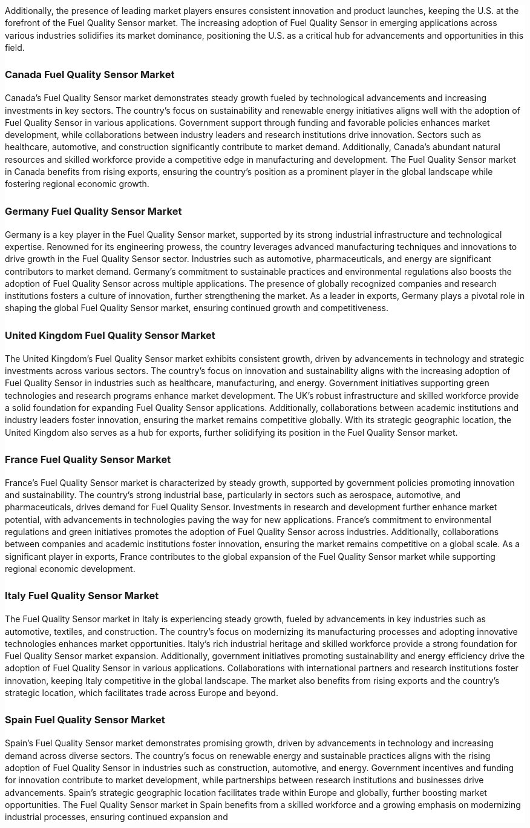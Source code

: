 Additionally, the presence of leading market players ensures consistent innovation and product launches, keeping the U.S. at the forefront of the Fuel Quality Sensor market. The increasing adoption of Fuel Quality Sensor in emerging applications across various industries solidifies its market dominance, positioning the U.S. as a critical hub for advancements and opportunities in this field.</p><h3>Canada Fuel Quality Sensor Market</h3><p>Canada&rsquo;s Fuel Quality Sensor market demonstrates steady growth fueled by technological advancements and increasing investments in key sectors. The country&rsquo;s focus on sustainability and renewable energy initiatives aligns well with the adoption of Fuel Quality Sensor in various applications. Government support through funding and favorable policies enhances market development, while collaborations between industry leaders and research institutions drive innovation. Sectors such as healthcare, automotive, and construction significantly contribute to market demand. Additionally, Canada&rsquo;s abundant natural resources and skilled workforce provide a competitive edge in manufacturing and development. The Fuel Quality Sensor market in Canada benefits from rising exports, ensuring the country&rsquo;s position as a prominent player in the global landscape while fostering regional economic growth.</p><h3>Germany Fuel Quality Sensor Market</h3><p>Germany is a key player in the Fuel Quality Sensor market, supported by its strong industrial infrastructure and technological expertise. Renowned for its engineering prowess, the country leverages advanced manufacturing techniques and innovations to drive growth in the Fuel Quality Sensor sector. Industries such as automotive, pharmaceuticals, and energy are significant contributors to market demand. Germany&rsquo;s commitment to sustainable practices and environmental regulations also boosts the adoption of Fuel Quality Sensor across multiple applications. The presence of globally recognized companies and research institutions fosters a culture of innovation, further strengthening the market. As a leader in exports, Germany plays a pivotal role in shaping the global Fuel Quality Sensor market, ensuring continued growth and competitiveness.</p><h3>United Kingdom Fuel Quality Sensor Market</h3><p>The United Kingdom&rsquo;s Fuel Quality Sensor market exhibits consistent growth, driven by advancements in technology and strategic investments across various sectors. The country&rsquo;s focus on innovation and sustainability aligns with the increasing adoption of Fuel Quality Sensor in industries such as healthcare, manufacturing, and energy. Government initiatives supporting green technologies and research programs enhance market development. The UK&rsquo;s robust infrastructure and skilled workforce provide a solid foundation for expanding Fuel Quality Sensor applications. Additionally, collaborations between academic institutions and industry leaders foster innovation, ensuring the market remains competitive globally. With its strategic geographic location, the United Kingdom also serves as a hub for exports, further solidifying its position in the Fuel Quality Sensor market.</p><h3>France Fuel Quality Sensor Market</h3><p>France&rsquo;s Fuel Quality Sensor market is characterized by steady growth, supported by government policies promoting innovation and sustainability. The country&rsquo;s strong industrial base, particularly in sectors such as aerospace, automotive, and pharmaceuticals, drives demand for Fuel Quality Sensor. Investments in research and development further enhance market potential, with advancements in technologies paving the way for new applications. France&rsquo;s commitment to environmental regulations and green initiatives promotes the adoption of Fuel Quality Sensor across industries. Additionally, collaborations between companies and academic institutions foster innovation, ensuring the market remains competitive on a global scale. As a significant player in exports, France contributes to the global expansion of the Fuel Quality Sensor market while supporting regional economic development.</p><h3>Italy Fuel Quality Sensor Market</h3><p>The Fuel Quality Sensor market in Italy is experiencing steady growth, fueled by advancements in key industries such as automotive, textiles, and construction. The country&rsquo;s focus on modernizing its manufacturing processes and adopting innovative technologies enhances market opportunities. Italy&rsquo;s rich industrial heritage and skilled workforce provide a strong foundation for Fuel Quality Sensor market expansion. Additionally, government initiatives promoting sustainability and energy efficiency drive the adoption of Fuel Quality Sensor in various applications. Collaborations with international partners and research institutions foster innovation, keeping Italy competitive in the global landscape. The market also benefits from rising exports and the country&rsquo;s strategic location, which facilitates trade across Europe and beyond.</p><h3>Spain Fuel Quality Sensor Market</h3><p>Spain&rsquo;s Fuel Quality Sensor market demonstrates promising growth, driven by advancements in technology and increasing demand across diverse sectors. The country&rsquo;s focus on renewable energy and sustainable practices aligns with the rising adoption of Fuel Quality Sensor in industries such as construction, automotive, and energy. Government incentives and funding for innovation contribute to market development, while partnerships between research institutions and businesses drive advancements. Spain&rsquo;s strategic geographic location facilitates trade within Europe and globally, further boosting market opportunities. The Fuel Quality Sensor market in Spain benefits from a skilled workforce and a growing emphasis on modernizing industrial processes, ensuring continued expansion and